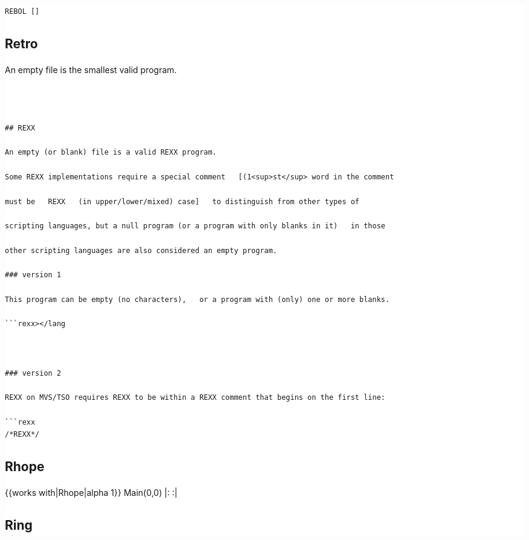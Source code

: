```REBOL
REBOL []
```



## Retro

An empty file is the smallest valid program.


```Retro></lang



## REXX

An empty (or blank) file is a valid REXX program. 

Some REXX implementations require a special comment   [(1<sup>st</sup> word in the comment

must be   REXX   (in upper/lower/mixed) case]   to distinguish from other types of

scripting languages, but a null program (or a program with only blanks in it)   in those

other scripting languages are also considered an empty program. 

### version 1

This program can be empty (no characters),   or a program with (only) one or more blanks. 

```rexx></lang



### version 2

REXX on MVS/TSO requires REXX to be within a REXX comment that begins on the first line:

```rexx
/*REXX*/
```



## Rhope

{{works with|Rhope|alpha 1}}
 Main(0,0)
 |: :|


## Ring
